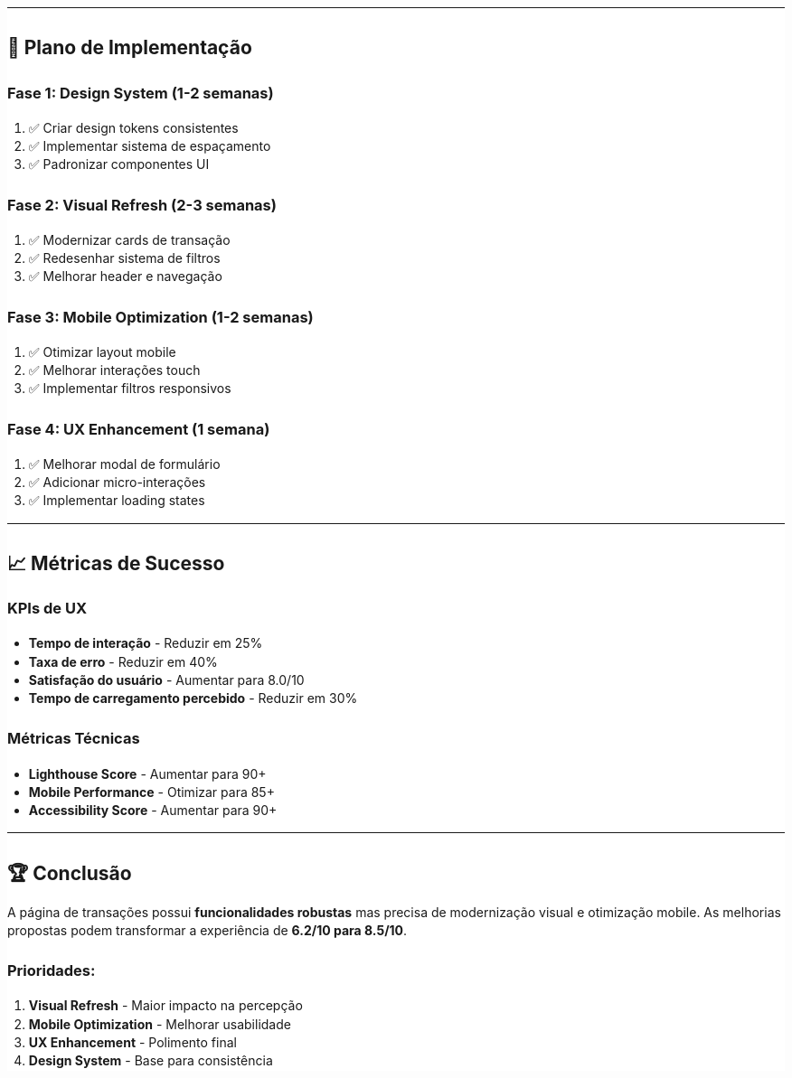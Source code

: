 ```typescript
```

---

## 🎯 Plano de Implementação

### **Fase 1: Design System** (1-2 semanas)
1. ✅ Criar design tokens consistentes
2. ✅ Implementar sistema de espaçamento
3. ✅ Padronizar componentes UI

### **Fase 2: Visual Refresh** (2-3 semanas)
1. ✅ Modernizar cards de transação
2. ✅ Redesenhar sistema de filtros
3. ✅ Melhorar header e navegação

### **Fase 3: Mobile Optimization** (1-2 semanas)
1. ✅ Otimizar layout mobile
2. ✅ Melhorar interações touch
3. ✅ Implementar filtros responsivos

### **Fase 4: UX Enhancement** (1 semana)
1. ✅ Melhorar modal de formulário
2. ✅ Adicionar micro-interações
3. ✅ Implementar loading states

---

## 📈 Métricas de Sucesso

### **KPIs de UX**
- **Tempo de interação** - Reduzir em 25%
- **Taxa de erro** - Reduzir em 40%
- **Satisfação do usuário** - Aumentar para 8.0/10
- **Tempo de carregamento percebido** - Reduzir em 30%

### **Métricas Técnicas**
- **Lighthouse Score** - Aumentar para 90+
- **Mobile Performance** - Otimizar para 85+
- **Accessibility Score** - Aumentar para 90+

---

## 🏆 Conclusão

A página de transações possui **funcionalidades robustas** mas precisa de modernização visual e otimização mobile. As melhorias propostas podem transformar a experiência de **6.2/10 para 8.5/10**.

### **Prioridades:**
1. **Visual Refresh** - Maior impacto na percepção
2. **Mobile Optimization** - Melhorar usabilidade
3. **UX Enhancement** - Polimento final
4. **Design System** - Base para consistência
